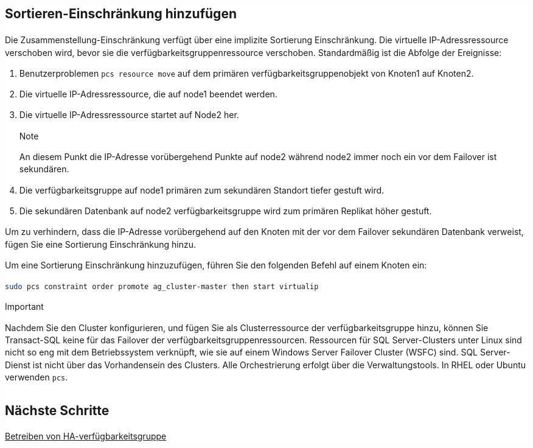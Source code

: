 ## <a name="add-ordering-constraint"></a>Sortieren-Einschränkung hinzufügen

Die Zusammenstellung-Einschränkung verfügt über eine implizite Sortierung Einschränkung. Die virtuelle IP-Adressressource verschoben wird, bevor sie die verfügbarkeitsgruppenressource verschoben. Standardmäßig ist die Abfolge der Ereignisse:

1. Benutzerproblemen `pcs resource move` auf dem primären verfügbarkeitsgruppenobjekt von Knoten1 auf Knoten2.
1. Die virtuelle IP-Adressressource, die auf node1 beendet werden.
1. Die virtuelle IP-Adressressource startet auf Node2 her.

   >[!NOTE]
   >An diesem Punkt die IP-Adresse vorübergehend Punkte auf node2 während node2 immer noch ein vor dem Failover ist sekundären. 
   
1. Die verfügbarkeitsgruppe auf node1 primären zum sekundären Standort tiefer gestuft wird.
1. Die sekundären Datenbank auf node2 verfügbarkeitsgruppe wird zum primären Replikat höher gestuft. 

Um zu verhindern, dass die IP-Adresse vorübergehend auf den Knoten mit der vor dem Failover sekundären Datenbank verweist, fügen Sie eine Sortierung Einschränkung hinzu. 

Um eine Sortierung Einschränkung hinzuzufügen, führen Sie den folgenden Befehl auf einem Knoten ein:

```bash
sudo pcs constraint order promote ag_cluster-master then start virtualip
```

>[!IMPORTANT]
>Nachdem Sie den Cluster konfigurieren, und fügen Sie als Clusterressource der verfügbarkeitsgruppe hinzu, können Sie Transact-SQL keine für das Failover der verfügbarkeitsgruppenressourcen. Ressourcen für SQL Server-Clusters unter Linux sind nicht so eng mit dem Betriebssystem verknüpft, wie sie auf einem Windows Server Failover Cluster (WSFC) sind. SQL Server-Dienst ist nicht über das Vorhandensein des Clusters. Alle Orchestrierung erfolgt über die Verwaltungstools. In RHEL oder Ubuntu verwenden `pcs`. 



## <a name="next-steps"></a>Nächste Schritte

[Betreiben von HA-verfügbarkeitsgruppe](sql-server-linux-availability-group-failover-ha.md)

